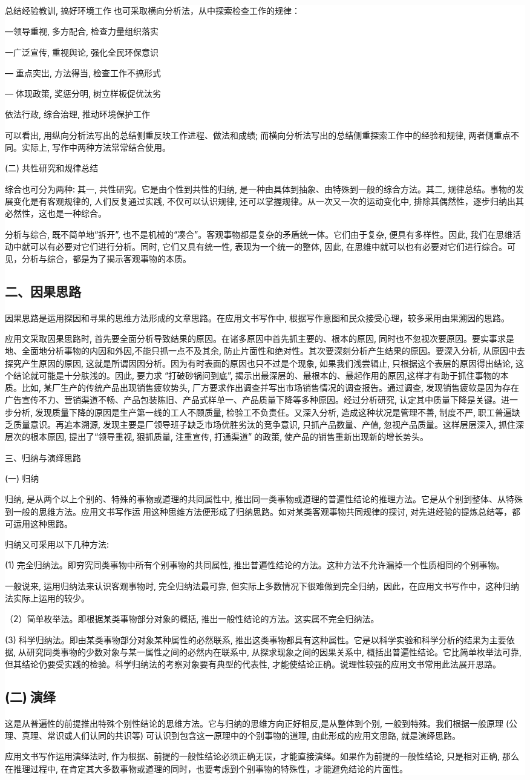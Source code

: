总结经验教训, 搞好环境工作
也可采取横向分析法，从中探索检查工作的规律：

—领导重视, 多方配合, 检查力量组织落实

一广泛宣传, 重视舆论, 强化全民环保意识

— 重点突出, 方法得当, 检查工作不搞形式

— 体现政策, 奖惩分明, 树立样板促优汰劣

依法行政, 综合治理, 推动环境保护工作

可以看出, 用纵向分析法写出的总结侧重反映工作进程、做法和成绩; 而横向分析法写出的总结侧重探索工作中的经验和规律, 两者侧重点不同。实际上, 写作中两种方法常常结合使用。

(二) 共性研究和规律总结

综合也可分为两种: 其一, 共性研究。它是由个性到共性的归纳, 是一种由具体到抽象、由特殊到一般的综合方法。其二, 规律总结。事物的发展变化是有客观规律的, 人们反复通过实践, 不仅可以认识规律, 还可以掌握规律。从一次又一次的运动变化中, 排除其偶然性，逐步归纳出其必然性，这也是一种综合。

分析与综合, 既不简单地“拆开”, 也不是机械的“凑合”。客观事物都是复杂的矛盾统一体。它们由于复杂, 便具有多样性。因此, 我们在思维活动中就可以有必要对它们进行分析。同时, 它们又具有统一性, 表现为一个统一的整体, 因此, 在思维中就可以也有必要对它们进行综合。可见，分析与综合，都是为了揭示客观事物的本质。

## 二、因果思路

因果思路是运用探因和寻果的思维方法形成的文章思路。在应用文书写作中, 根据写作意图和民众接受心理，较多采用由果溯因的思路。

应用文采取因果思路时, 首先要全面分析导致结果的原因。在诸多原因中首先抓主要的、根本的原因, 同时也不忽视次要原因。要实事求是地、全面地分析事物的内因和外因,不能只抓一点不及其余, 防止片面性和绝对性。其次要深刻分析产生结果的原因。要深入分析, 从原因中去探究产生原因的原因, 这就是所谓因因分析。因为有时表面的原因也只不过是个现象, 如果我们浅尝辑止, 只根据这个表层的原因得出结论, 这个结论就可能是十分肤浅的。因此, 要力求 “打破砂锅问到底”, 揭示出最深层的、最根本的、最起作用的原因,这样才有助于抓住事物的本质。比如, 某厂生产的传统产品出现销售疲软势头, 厂方要求作出调查并写出市场销售情况的调查报告。通过调查, 发现销售疲软是因为存在广告宣传不力、营销渠道不畅、产品包装陈旧、产品式样单一、产品质量下降等多种原因。经过分析研究, 认定其中质量下降是关键。进一步分析, 发现质量下降的原因是生产第一线的工人不顾质量, 检验工不负责任。又深入分析, 造成这种状况是管理不善, 制度不严, 职工普遍缺乏质量意识。再追本溯源, 发现主要是厂领导班子缺乏市场优胜劣汰的竞争意识, 只抓产品数量、产值, 忽视产品质量。这样层层深入, 抓住深层次的根本原因, 提出了“领导重视, 狠抓质量, 注重宣传, 打通渠道” 的政策, 使产品的销售重新出现新的增长势头。

三、归纳与演绎思路

(一) 归纳

归纳, 是从两个以上个别的、特殊的事物或道理的共同属性中, 推出同一类事物或道理的普遍性结论的推理方法。它是从个别到整体、从特殊到一般的思维方法。应用文书写作运
用这种思维方法便形成了归纳思路。如对某类客观事物共同规律的探讨, 对先进经验的提炼总结等，都可运用这种思路。

归纳又可采用以下几种方法:

(1) 完全归纳法。即穷究同类事物中所有个别事物的共同属性, 推出普遍性结论的方法。这种方法不允许漏掉一个性质相同的个别事物。

一般说来, 运用归纳法来认识客观事物时, 完全归纳法最可靠, 但实际上多数情况下很难做到完全归纳，因此，在应用文书写作中，这种归纳法实际上运用的较少。

（2）简单枚举法。即根据某类事物部分对象的概括, 推出一般性结论的方法。这实属不完全归纳法。

(3) 科学归纳法。即由某类事物部分对象某种属性的必然联系, 推出这类事物都具有这种属性。它是以科学实验和科学分析的结果为主要依据, 从研究同类事物的少数对象与某一属性之间的必然内在联系中, 从探求现象之间的因果关系中, 概括出普遍性结论。它比简单枚举法可靠, 但其结论仍要受实践的检验。科学归纳法的考察对象要有典型的代表性, 才能使结论正确。说理性较强的应用文书常用此法展开思路。

## (二) 演绎

这是从普遍性的前提推出特殊个别性结论的思维方法。它与归纳的思维方向正好相反,是从整体到个别, 一般到特殊。我们根据一般原理 (公理、真理、常识或人们认同的共识等) 可认识到包含这一原理中的个别事物的道理, 由此形成的应用文思路, 就是演绎思路。

应用文书写作运用演绎法时, 作为根据、前提的一般性结论必须正确无误，才能直接演绎。如果作为前提的一般性结论, 只是相对正确, 那么在推理过程中, 在肯定其大多数事物或道理的同时，也要考虑到个别事物的特殊性，才能避免结论的片面性。
